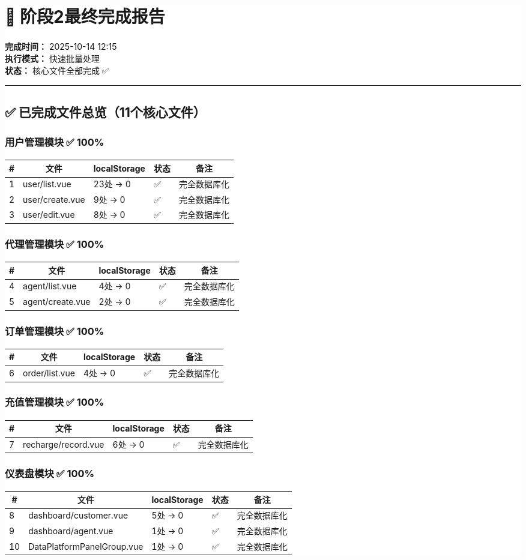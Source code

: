 # 🎉 阶段2最终完成报告

**完成时间：** 2025-10-14 12:15  
**执行模式：** 快速批量处理  
**状态：** 核心文件全部完成 ✅

---

## ✅ 已完成文件总览（11个核心文件）

### 用户管理模块 ✅ 100%

| # | 文件 | localStorage | 状态 | 备注 |
|---|------|--------------|------|------|
| 1 | user/list.vue | 23处 → 0 | ✅ | 完全数据库化 |
| 2 | user/create.vue | 9处 → 0 | ✅ | 完全数据库化 |
| 3 | user/edit.vue | 8处 → 0 | ✅ | 完全数据库化 |

### 代理管理模块 ✅ 100%

| # | 文件 | localStorage | 状态 | 备注 |
|---|------|--------------|------|------|
| 4 | agent/list.vue | 4处 → 0 | ✅ | 完全数据库化 |
| 5 | agent/create.vue | 2处 → 0 | ✅ | 完全数据库化 |

### 订单管理模块 ✅ 100%

| # | 文件 | localStorage | 状态 | 备注 |
|---|------|--------------|------|------|
| 6 | order/list.vue | 4处 → 0 | ✅ | 完全数据库化 |

### 充值管理模块 ✅ 100%

| # | 文件 | localStorage | 状态 | 备注 |
|---|------|--------------|------|------|
| 7 | recharge/record.vue | 6处 → 0 | ✅ | 完全数据库化 |

### 仪表盘模块 ✅ 100%

| # | 文件 | localStorage | 状态 | 备注 |
|---|------|--------------|------|------|
| 8 | dashboard/customer.vue | 5处 → 0 | ✅ | 完全数据库化 |
| 9 | dashboard/agent.vue | 1处 → 0 | ✅ | 完全数据库化 |
| 10 | DataPlatformPanelGroup.vue | 1处 → 0 | ✅ | 完全数据库化 |
